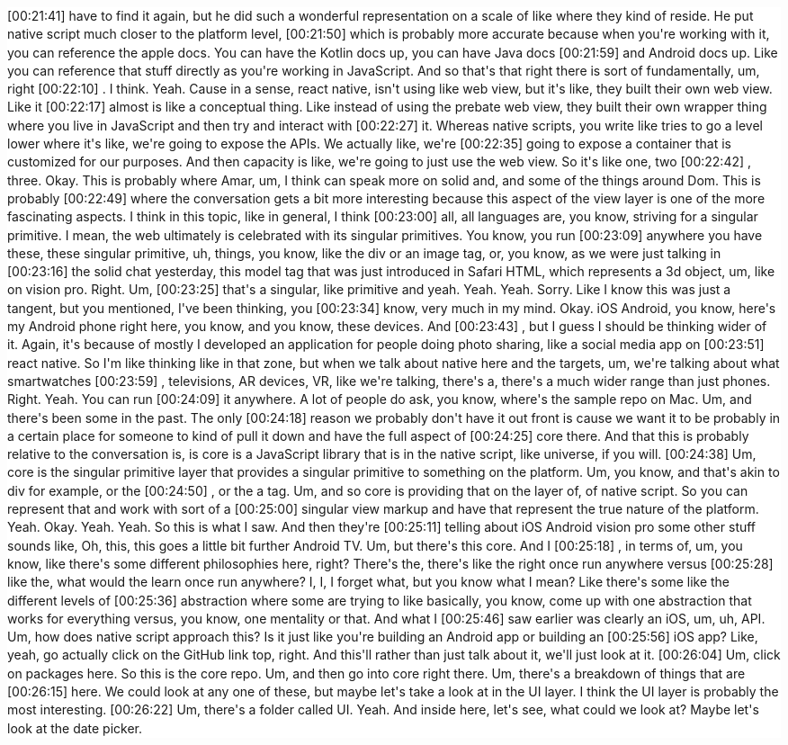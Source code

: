 [00:21:41]  have to find it again, but he did such a wonderful representation on a scale of like where they kind of reside. He put native script much closer to the platform level,
[00:21:50]  which is probably more accurate because when you're working with it, you can reference the apple docs. You can have the Kotlin docs up, you can have Java docs
[00:21:59]  and Android docs up. Like you can reference that stuff directly as you're working in JavaScript. And so that's that right there is sort of fundamentally, um, right
[00:22:10] . I think. Yeah. Cause in a sense, react native, isn't using like web view, but it's like, they built their own web view. Like it
[00:22:17]  almost is like a conceptual thing. Like instead of using the prebate web view, they built their own wrapper thing where you live in JavaScript and then try and interact with
[00:22:27]  it. Whereas native scripts, you write like tries to go a level lower where it's like, we're going to expose the APIs. We actually like, we're
[00:22:35]  going to expose a container that is customized for our purposes. And then capacity is like, we're going to just use the web view. So it's like one, two
[00:22:42] , three. Okay. This is probably where Amar, um, I think can speak more on solid and, and some of the things around Dom. This is probably
[00:22:49]  where the conversation gets a bit more interesting because this aspect of the view layer is one of the more fascinating aspects. I think in this topic, like in general, I think
[00:23:00]  all, all languages are, you know, striving for a singular primitive. I mean, the web ultimately is celebrated with its singular primitives. You know, you run
[00:23:09]  anywhere you have these, these singular primitive, uh, things, you know, like the div or an image tag, or, you know, as we were just talking in
[00:23:16]  the solid chat yesterday, this model tag that was just introduced in Safari HTML, which represents a 3d object, um, like on vision pro. Right. Um,
[00:23:25]  that's a singular, like primitive and yeah. Yeah. Yeah. Sorry. Like I know this was just a tangent, but you mentioned, I've been thinking, you
[00:23:34]  know, very much in my mind. Okay. iOS Android, you know, here's my Android phone right here, you know, and you know, these devices. And
[00:23:43] , but I guess I should be thinking wider of it. Again, it's because of mostly I developed an application for people doing photo sharing, like a social media app on
[00:23:51]  react native. So I'm like thinking like in that zone, but when we talk about native here and the targets, um, we're talking about what smartwatches
[00:23:59] , televisions, AR devices, VR, like we're talking, there's a, there's a much wider range than just phones. Right. Yeah. You can run
[00:24:09]  it anywhere. A lot of people do ask, you know, where's the sample repo on Mac. Um, and there's been some in the past. The only
[00:24:18]  reason we probably don't have it out front is cause we want it to be probably in a certain place for someone to kind of pull it down and have the full aspect of
[00:24:25]  core there. And that this is probably relative to the conversation is, is core is a JavaScript library that is in the native script, like universe, if you will.
[00:24:38]  Um, core is the singular primitive layer that provides a singular primitive to something on the platform. Um, you know, and that's akin to div for example, or the
[00:24:50] , or the a tag. Um, and so core is providing that on the layer of, of native script. So you can represent that and work with sort of a
[00:25:00]  singular view markup and have that represent the true nature of the platform. Yeah. Okay. Yeah. Yeah. So this is what I saw. And then they're
[00:25:11]  telling about iOS Android vision pro some other stuff sounds like, Oh, this, this goes a little bit further Android TV. Um, but there's this core. And I
[00:25:18] , in terms of, um, you know, like there's some different philosophies here, right? There's the, there's like the right once run anywhere versus
[00:25:28]  like the, what would the learn once run anywhere? I, I, I forget what, but you know what I mean? Like there's some like the different levels of
[00:25:36]  abstraction where some are trying to like basically, you know, come up with one abstraction that works for everything versus, you know, one mentality or that. And what I
[00:25:46]  saw earlier was clearly an iOS, um, uh, API. Um, how does native script approach this? Is it just like you're building an Android app or building an
[00:25:56]  iOS app? Like, yeah, go actually click on the GitHub link top, right. And this'll rather than just talk about it, we'll just look at it.
[00:26:04]  Um, click on packages here. So this is the core repo. Um, and then go into core right there. Um, there's a breakdown of things that are
[00:26:15]  here. We could look at any one of these, but maybe let's take a look at in the UI layer. I think the UI layer is probably the most interesting.
[00:26:22]  Um, there's a folder called UI. Yeah. And inside here, let's see, what could we look at? Maybe let's look at the date picker.